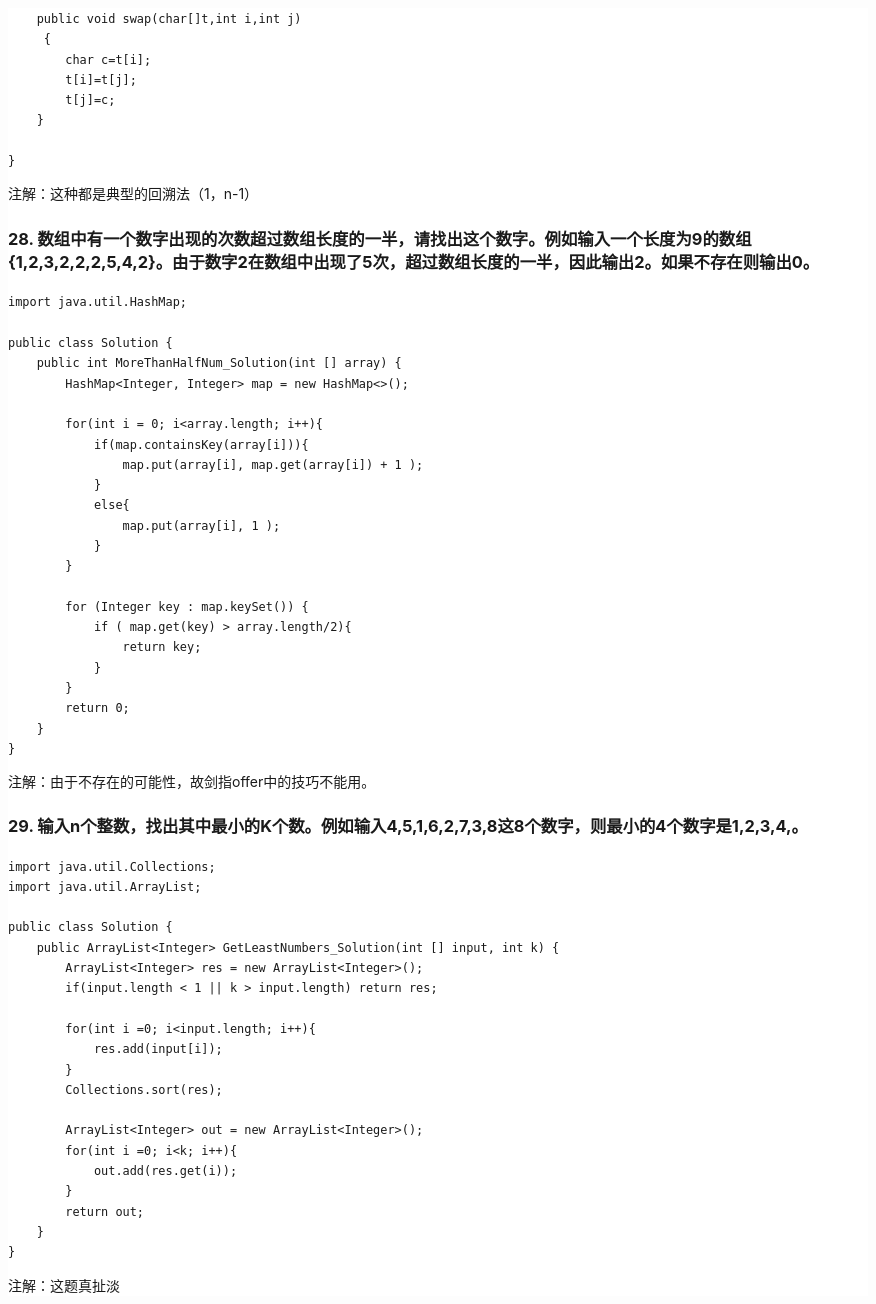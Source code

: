 	    public void swap(char[]t,int i,int j)
	     {
	        char c=t[i];
	        t[i]=t[j];
	        t[j]=c;
	    }
		
	}
注解：这种都是典型的回溯法（1，n-1）

### 28. 数组中有一个数字出现的次数超过数组长度的一半，请找出这个数字。例如输入一个长度为9的数组{1,2,3,2,2,2,5,4,2}。由于数字2在数组中出现了5次，超过数组长度的一半，因此输出2。如果不存在则输出0。
	import java.util.HashMap;
	
	public class Solution {
	    public int MoreThanHalfNum_Solution(int [] array) {	
	    	HashMap<Integer, Integer> map = new HashMap<>();
	
	    	for(int i = 0; i<array.length; i++){
	    		if(map.containsKey(array[i])){
	    			map.put(array[i], map.get(array[i]) + 1 );
	    		} 
	    		else{
	    			map.put(array[i], 1 );
	    		}
	    	}
	    	
	    	for (Integer key : map.keySet()) { 
	    		if ( map.get(key) > array.length/2){
	    			return key;
	    		}  	
	    	} 
	    	return 0;
	    }
	}
注解：由于不存在的可能性，故剑指offer中的技巧不能用。

### 29. 输入n个整数，找出其中最小的K个数。例如输入4,5,1,6,2,7,3,8这8个数字，则最小的4个数字是1,2,3,4,。
	import java.util.Collections;
	import java.util.ArrayList;
	
	public class Solution {
	    public ArrayList<Integer> GetLeastNumbers_Solution(int [] input, int k) {
	    	ArrayList<Integer> res = new ArrayList<Integer>();
	        if(input.length < 1 || k > input.length) return res;
	        
	        for(int i =0; i<input.length; i++){
	        	res.add(input[i]);
	        }
	        Collections.sort(res);
	         
	    	ArrayList<Integer> out = new ArrayList<Integer>();
	        for(int i =0; i<k; i++){
	        	out.add(res.get(i));
	        }	        
	        return out;
	    }
	}
注解：这题真扯淡
